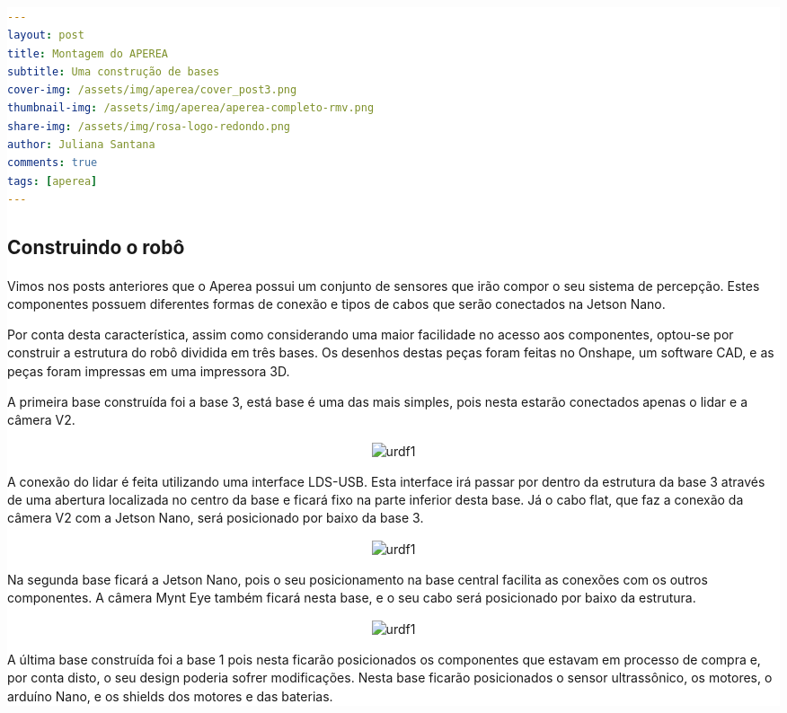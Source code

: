 ```yaml
---
layout: post
title: Montagem do APEREA 
subtitle: Uma construção de bases
cover-img: /assets/img/aperea/cover_post3.png
thumbnail-img: /assets/img/aperea/aperea-completo-rmv.png
share-img: /assets/img/rosa-logo-redondo.png
author: Juliana Santana
comments: true
tags: [aperea]
---
```

## Construindo o robô

Vimos nos posts anteriores que o Aperea possui um conjunto de sensores que irão compor o seu sistema de percepção. Estes componentes possuem diferentes formas de conexão e tipos de cabos que serão conectados na Jetson Nano.

Por conta desta característica, assim como considerando uma maior facilidade no acesso aos componentes, optou-se por construir a estrutura do robô dividida em três bases. Os desenhos destas peças foram feitas no Onshape, um software CAD, e as peças foram impressas em uma impressora 3D.

A primeira base construída foi a base 3, está base é uma das mais simples, pois nesta estarão conectados apenas o lidar e a câmera V2.

<center>
  <img src="{{ 'assets/img/aperea/base3-superior-frontal-rmv.png' | relative_url }}" width="600" text-align=center alt="urdf1" />
</center>

A conexão do lidar é feita utilizando uma interface LDS-USB. Esta interface irá passar por dentro da estrutura da base 3 através de uma abertura localizada no centro da base e ficará fixo na parte inferior desta base. Já o cabo flat, que faz a conexão da câmera V2 com a Jetson Nano, será posicionado por baixo da base 3.

<center>
  <img src="{{ 'assets/img/aperea/base3-inferior-rmv.png' | relative_url }}" width="300" text-align=center alt="urdf1" />
</center>

Na segunda base ficará a Jetson Nano, pois o seu posicionamento na base central facilita as conexões com os outros componentes. A câmera Mynt Eye também ficará nesta base, e o seu cabo será posicionado por baixo da estrutura.

<center>
  <img src="{{ 'assets/img/aperea/base2-superior-inferior-rmv.png' | relative_url }}" width="600" text-align=center alt="urdf1" />
</center>

A última base construída foi a base 1 pois nesta ficarão posicionados os componentes que estavam em processo de compra e, por conta disto, o seu design poderia sofrer modificações. Nesta base ficarão posicionados o sensor ultrassônico, os motores, o arduíno Nano, e os shields dos motores e das baterias.
